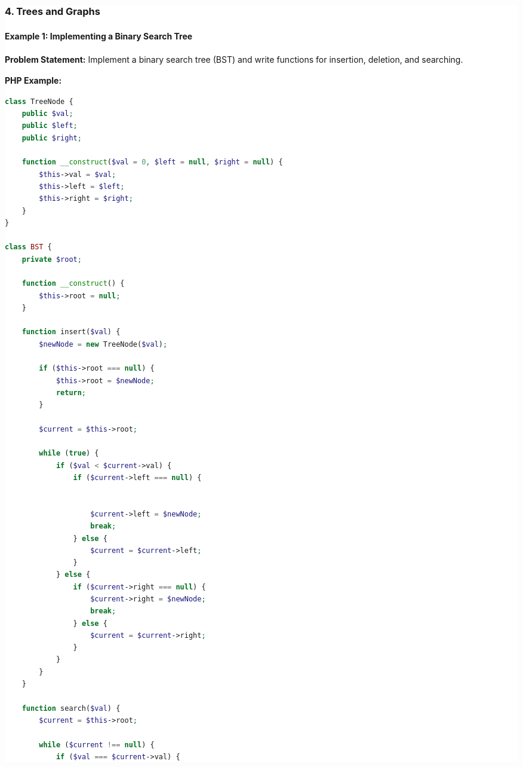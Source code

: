 ### 4. Trees and Graphs

#### Example 1: Implementing a Binary Search Tree

**Problem Statement:** Implement a binary search tree (BST) and write functions for insertion, deletion, and searching.

**PHP Example:**
```php
class TreeNode {
    public $val;
    public $left;
    public $right;

    function __construct($val = 0, $left = null, $right = null) {
        $this->val = $val;
        $this->left = $left;
        $this->right = $right;
    }
}

class BST {
    private $root;
    
    function __construct() {
        $this->root = null;
    }
    
    function insert($val) {
        $newNode = new TreeNode($val);
        
        if ($this->root === null) {
            $this->root = $newNode;
            return;
        }
        
        $current = $this->root;
        
        while (true) {
            if ($val < $current->val) {
                if ($current->left === null) {


                    $current->left = $newNode;
                    break;
                } else {
                    $current = $current->left;
                }
            } else {
                if ($current->right === null) {
                    $current->right = $newNode;
                    break;
                } else {
                    $current = $current->right;
                }
            }
        }
    }
    
    function search($val) {
        $current = $this->root;
        
        while ($current !== null) {
            if ($val === $current->val) {
```